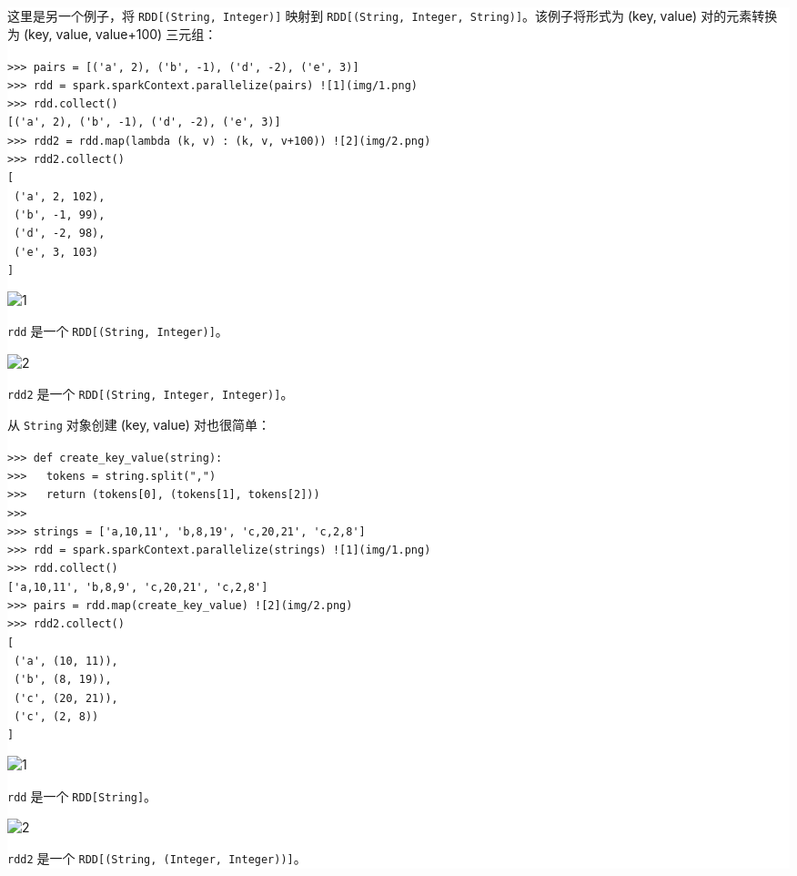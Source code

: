 这里是另一个例子，将 `RDD[(String, Integer)]` 映射到 `RDD[(String, Integer, String)]`。该例子将形式为 (key, value) 对的元素转换为 (key, value, value+100) 三元组：

```
>>> pairs = [('a', 2), ('b', -1), ('d', -2), ('e', 3)]
>>> rdd = spark.sparkContext.parallelize(pairs) ![1](img/1.png)
>>> rdd.collect()
[('a', 2), ('b', -1), ('d', -2), ('e', 3)]
>>> rdd2 = rdd.map(lambda (k, v) : (k, v, v+100)) ![2](img/2.png)
>>> rdd2.collect()
[
 ('a', 2, 102),
 ('b', -1, 99),
 ('d', -2, 98),
 ('e', 3, 103)
]
```

![1](img/#co_mapper_transformations_CO3-1)

`rdd` 是一个 `RDD[(String, Integer)]`。

![2](img/#co_mapper_transformations_CO3-2)

`rdd2` 是一个 `RDD[(String, Integer, Integer)]`。

从 `String` 对象创建 (key, value) 对也很简单：

```
>>> def create_key_value(string):
>>>   tokens = string.split(",")
>>>   return (tokens[0], (tokens[1], tokens[2]))
>>>
>>> strings = ['a,10,11', 'b,8,19', 'c,20,21', 'c,2,8']
>>> rdd = spark.sparkContext.parallelize(strings) ![1](img/1.png)
>>> rdd.collect()
['a,10,11', 'b,8,9', 'c,20,21', 'c,2,8']
>>> pairs = rdd.map(create_key_value) ![2](img/2.png)
>>> rdd2.collect()
[
 ('a', (10, 11)),
 ('b', (8, 19)),
 ('c', (20, 21)),
 ('c', (2, 8))
]
```

![1](img/#co_mapper_transformations_CO4-1)

`rdd` 是一个 `RDD[String]`。

![2](img/#co_mapper_transformations_CO4-2)

`rdd2` 是一个 `RDD[(String, (Integer, Integer))]`。
